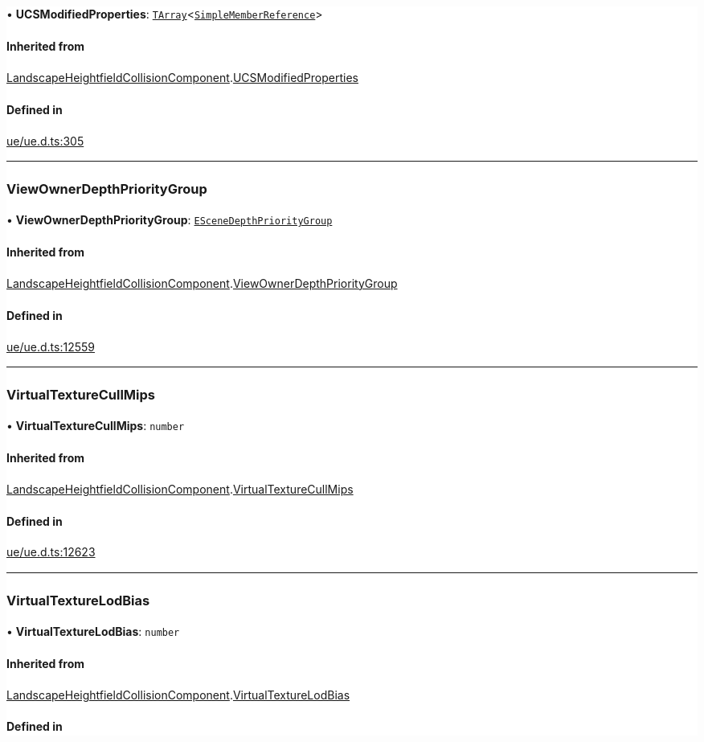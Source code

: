 • **UCSModifiedProperties**: [`TArray`](../interfaces/ue_puerts.TArray.md)<[`SimpleMemberReference`](ue_ue.SimpleMemberReference.md)\>

#### Inherited from

[LandscapeHeightfieldCollisionComponent](ue_ue.LandscapeHeightfieldCollisionComponent.md).[UCSModifiedProperties](ue_ue.LandscapeHeightfieldCollisionComponent.md#ucsmodifiedproperties)

#### Defined in

[ue/ue.d.ts:305](https://github.com/YugMetaverse/yug_typings/blob/b7d9b19/ue/ue.d.ts#L305)

___

### ViewOwnerDepthPriorityGroup

• **ViewOwnerDepthPriorityGroup**: [`ESceneDepthPriorityGroup`](../enums/ue_ue.ESceneDepthPriorityGroup.md)

#### Inherited from

[LandscapeHeightfieldCollisionComponent](ue_ue.LandscapeHeightfieldCollisionComponent.md).[ViewOwnerDepthPriorityGroup](ue_ue.LandscapeHeightfieldCollisionComponent.md#viewownerdepthprioritygroup)

#### Defined in

[ue/ue.d.ts:12559](https://github.com/YugMetaverse/yug_typings/blob/b7d9b19/ue/ue.d.ts#L12559)

___

### VirtualTextureCullMips

• **VirtualTextureCullMips**: `number`

#### Inherited from

[LandscapeHeightfieldCollisionComponent](ue_ue.LandscapeHeightfieldCollisionComponent.md).[VirtualTextureCullMips](ue_ue.LandscapeHeightfieldCollisionComponent.md#virtualtexturecullmips)

#### Defined in

[ue/ue.d.ts:12623](https://github.com/YugMetaverse/yug_typings/blob/b7d9b19/ue/ue.d.ts#L12623)

___

### VirtualTextureLodBias

• **VirtualTextureLodBias**: `number`

#### Inherited from

[LandscapeHeightfieldCollisionComponent](ue_ue.LandscapeHeightfieldCollisionComponent.md).[VirtualTextureLodBias](ue_ue.LandscapeHeightfieldCollisionComponent.md#virtualtexturelodbias)

#### Defined in
